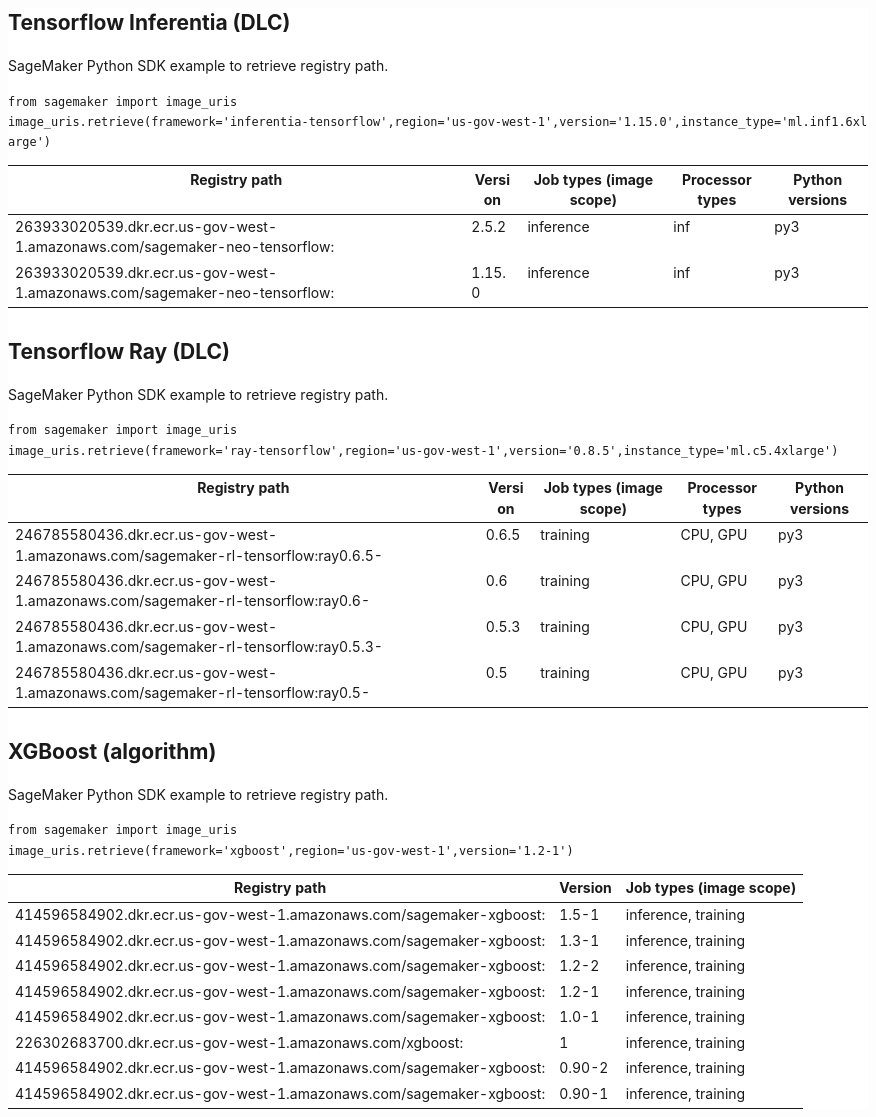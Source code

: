 ## Tensorflow Inferentia \(DLC\)<a name="inferentia-tensorflow-us-gov-west-1.title"></a>

SageMaker Python SDK example to retrieve registry path\.

```
from sagemaker import image_uris
image_uris.retrieve(framework='inferentia-tensorflow',region='us-gov-west-1',version='1.15.0',instance_type='ml.inf1.6xlarge')
```


| Registry path | Version | Job types \(image scope\) | Processor types | Python versions | 
| --- | --- | --- | --- | --- | 
| 263933020539\.dkr\.ecr\.us\-gov\-west\-1\.amazonaws\.com/sagemaker\-neo\-tensorflow:<tag> | 2\.5\.2 | inference | inf | py3 | 
| 263933020539\.dkr\.ecr\.us\-gov\-west\-1\.amazonaws\.com/sagemaker\-neo\-tensorflow:<tag> | 1\.15\.0 | inference | inf | py3 | 

## Tensorflow Ray \(DLC\)<a name="ray-tensorflow-us-gov-west-1.title"></a>

SageMaker Python SDK example to retrieve registry path\.

```
from sagemaker import image_uris
image_uris.retrieve(framework='ray-tensorflow',region='us-gov-west-1',version='0.8.5',instance_type='ml.c5.4xlarge')
```


| Registry path | Version | Job types \(image scope\) | Processor types | Python versions | 
| --- | --- | --- | --- | --- | 
| 246785580436\.dkr\.ecr\.us\-gov\-west\-1\.amazonaws\.com/sagemaker\-rl\-tensorflow:ray0\.6\.5\-<tag> | 0\.6\.5 | training | CPU, GPU | py3 | 
| 246785580436\.dkr\.ecr\.us\-gov\-west\-1\.amazonaws\.com/sagemaker\-rl\-tensorflow:ray0\.6\-<tag> | 0\.6 | training | CPU, GPU | py3 | 
| 246785580436\.dkr\.ecr\.us\-gov\-west\-1\.amazonaws\.com/sagemaker\-rl\-tensorflow:ray0\.5\.3\-<tag> | 0\.5\.3 | training | CPU, GPU | py3 | 
| 246785580436\.dkr\.ecr\.us\-gov\-west\-1\.amazonaws\.com/sagemaker\-rl\-tensorflow:ray0\.5\-<tag> | 0\.5 | training | CPU, GPU | py3 | 

## XGBoost \(algorithm\)<a name="xgboost-us-gov-west-1.title"></a>

SageMaker Python SDK example to retrieve registry path\.

```
from sagemaker import image_uris
image_uris.retrieve(framework='xgboost',region='us-gov-west-1',version='1.2-1')
```


| Registry path | Version | Job types \(image scope\) | 
| --- | --- | --- | 
| 414596584902\.dkr\.ecr\.us\-gov\-west\-1\.amazonaws\.com/sagemaker\-xgboost:<tag> | 1\.5\-1 | inference, training | 
| 414596584902\.dkr\.ecr\.us\-gov\-west\-1\.amazonaws\.com/sagemaker\-xgboost:<tag> | 1\.3\-1 | inference, training | 
| 414596584902\.dkr\.ecr\.us\-gov\-west\-1\.amazonaws\.com/sagemaker\-xgboost:<tag> | 1\.2\-2 | inference, training | 
| 414596584902\.dkr\.ecr\.us\-gov\-west\-1\.amazonaws\.com/sagemaker\-xgboost:<tag> | 1\.2\-1 | inference, training | 
| 414596584902\.dkr\.ecr\.us\-gov\-west\-1\.amazonaws\.com/sagemaker\-xgboost:<tag> | 1\.0\-1 | inference, training | 
| 226302683700\.dkr\.ecr\.us\-gov\-west\-1\.amazonaws\.com/xgboost:<tag> | 1 | inference, training | 
| 414596584902\.dkr\.ecr\.us\-gov\-west\-1\.amazonaws\.com/sagemaker\-xgboost:<tag> | 0\.90\-2 | inference, training | 
| 414596584902\.dkr\.ecr\.us\-gov\-west\-1\.amazonaws\.com/sagemaker\-xgboost:<tag> | 0\.90\-1 | inference, training | 